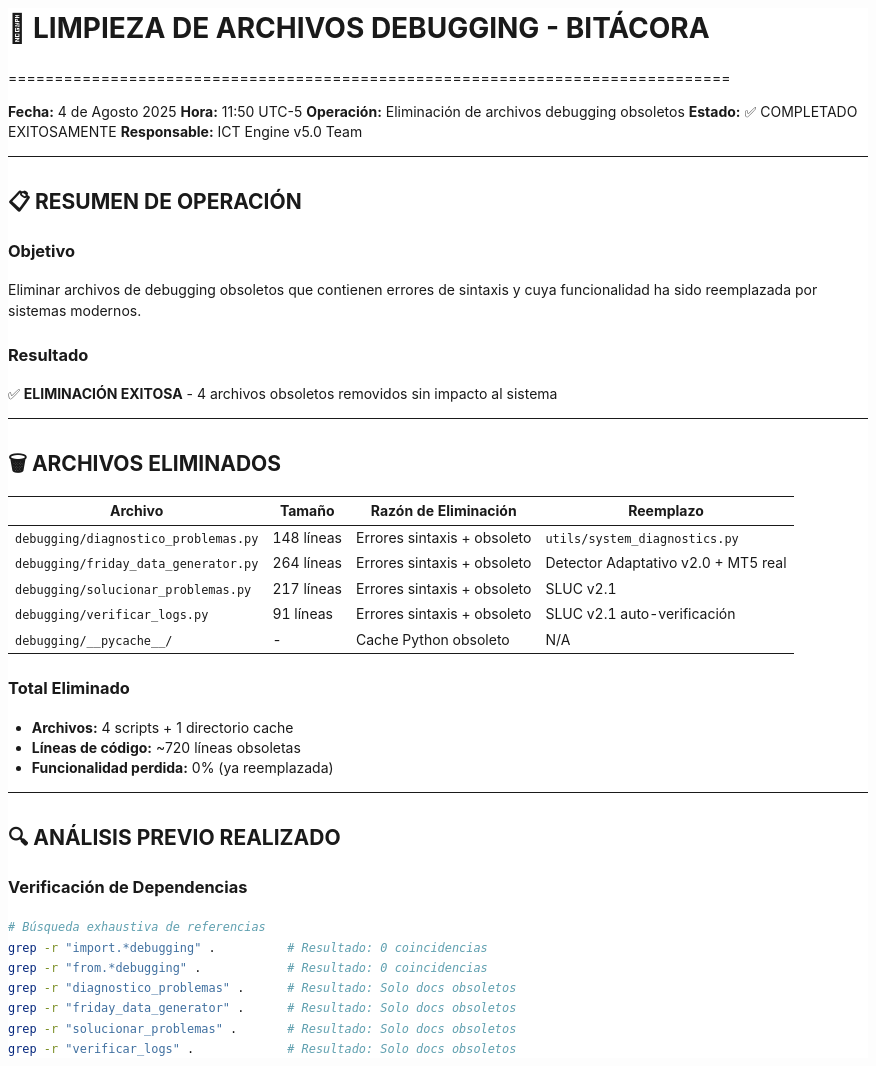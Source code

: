 # 🧹 LIMPIEZA DE ARCHIVOS DEBUGGING - BITÁCORA
==============================================================================

**Fecha:** 4 de Agosto 2025
**Hora:** 11:50 UTC-5
**Operación:** Eliminación de archivos debugging obsoletos
**Estado:** ✅ COMPLETADO EXITOSAMENTE
**Responsable:** ICT Engine v5.0 Team

---

## 📋 RESUMEN DE OPERACIÓN

### Objetivo
Eliminar archivos de debugging obsoletos que contienen errores de sintaxis y cuya funcionalidad ha sido reemplazada por sistemas modernos.

### Resultado
✅ **ELIMINACIÓN EXITOSA** - 4 archivos obsoletos removidos sin impacto al sistema

---

## 🗑️ ARCHIVOS ELIMINADOS

| Archivo | Tamaño | Razón de Eliminación | Reemplazo |
|---------|--------|---------------------|-----------|
| `debugging/diagnostico_problemas.py` | 148 líneas | Errores sintaxis + obsoleto | `utils/system_diagnostics.py` |
| `debugging/friday_data_generator.py` | 264 líneas | Errores sintaxis + obsoleto | Detector Adaptativo v2.0 + MT5 real |
| `debugging/solucionar_problemas.py` | 217 líneas | Errores sintaxis + obsoleto | SLUC v2.1 |
| `debugging/verificar_logs.py` | 91 líneas | Errores sintaxis + obsoleto | SLUC v2.1 auto-verificación |
| `debugging/__pycache__/` | - | Cache Python obsoleto | N/A |

### Total Eliminado
- **Archivos:** 4 scripts + 1 directorio cache
- **Líneas de código:** ~720 líneas obsoletas
- **Funcionalidad perdida:** 0% (ya reemplazada)

---

## 🔍 ANÁLISIS PREVIO REALIZADO

### Verificación de Dependencias
```bash
# Búsqueda exhaustiva de referencias
grep -r "import.*debugging" .          # Resultado: 0 coincidencias
grep -r "from.*debugging" .            # Resultado: 0 coincidencias
grep -r "diagnostico_problemas" .      # Resultado: Solo docs obsoletos
grep -r "friday_data_generator" .      # Resultado: Solo docs obsoletos
grep -r "solucionar_problemas" .       # Resultado: Solo docs obsoletos
grep -r "verificar_logs" .             # Resultado: Solo docs obsoletos
```
